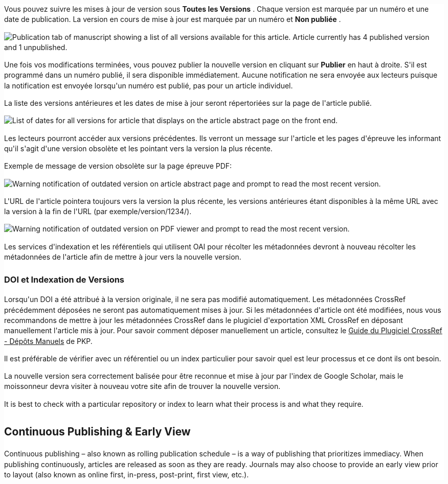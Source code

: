 Vous pouvez suivre les mises à jour de version sous **Toutes les Versions** . Chaque version est marquée par un numéro et une date de publication. La version en cours de mise à jour est marquée par un numéro et **Non publiée** .

![Publication tab of manuscript showing a list of all versions available for this article. Article currently has 4 published version and 1 unpublished.](./assets/learning-ojs-3.2-ed-production-all-versions.png)

Une fois vos modifications terminées, vous pouvez publier la nouvelle version en cliquant sur **Publier** en haut à droite. S'il est programmé dans un numéro publié, il sera disponible immédiatement. Aucune notification ne sera envoyée aux lecteurs puisque la notification est envoyée lorsqu'un numéro est publié, pas pour un article individuel.

La liste des versions antérieures et les dates de mise à jour seront répertoriées sur la page de l'article publié.

![List of dates for all versions for article that displays on the article abstract page on the front end.](./assets/learning-ojs-3.2-ed-production-published-versions.png)

Les lecteurs pourront accéder aux versions précédentes. Ils verront un message sur l'article et les pages d'épreuve les informant qu'il s'agit d'une version obsolète et les pointant vers la version la plus récente.

Exemple de message de version obsolète sur la page épreuve PDF:

![Warning notification of outdated version on article abstract page and prompt to read the most recent version.](./assets/learning-ojs-3.2-ed-production-outdated-version.png)

L'URL de l'article pointera toujours vers la version la plus récente, les versions antérieures étant disponibles à la même URL avec la version à la fin de l'URL (par exemple/version/1234/).

![Warning notification of outdated version on PDF viewer and prompt to read the most recent version.](./assets/learning-ojs-3.2-ed-production-outdated-pdf.png)

Les services d'indexation et les référentiels qui utilisent OAI pour récolter les métadonnées devront à nouveau récolter les métadonnées de l'article afin de mettre à jour vers la nouvelle version.

### DOI et Indexation de Versions

Lorsqu'un DOI a été attribué à la version originale, il ne sera pas modifié automatiquement. Les métadonnées CrossRef précédemment déposées ne seront pas automatiquement mises à jour. Si les métadonnées d'article ont été modifiées, nous vous recommandons de mettre à jour les métadonnées CrossRef dans le plugiciel d'exportation XML CrossRef en déposant manuellement l'article mis à jour. Pour savoir comment déposer manuellement un article, consultez le [Guide du Plugiciel CrossRef - Dépôts Manuels](https://docs.pkp.sfu.ca/crossref-ojs-manual/en/config#manual-deposits) de PKP.

Il est préférable de vérifier avec un référentiel ou un index particulier pour savoir quel est leur processus et ce dont ils ont besoin.

La nouvelle version sera correctement balisée pour être reconnue et mise à jour par l'index de Google Scholar, mais le moissonneur devra visiter à nouveau votre site afin de trouver la nouvelle version.

It is best to check with a particular repository or index to learn what their process is and what they require.

## Continuous Publishing & Early View

Continuous publishing – also known as rolling publication schedule – is a way of publishing that prioritizes immediacy. When publishing continuously, articles are released as soon as they are ready. Journals may also choose to provide an early view prior to layout (also known as online first, in-press, post-print, first view, etc.).
